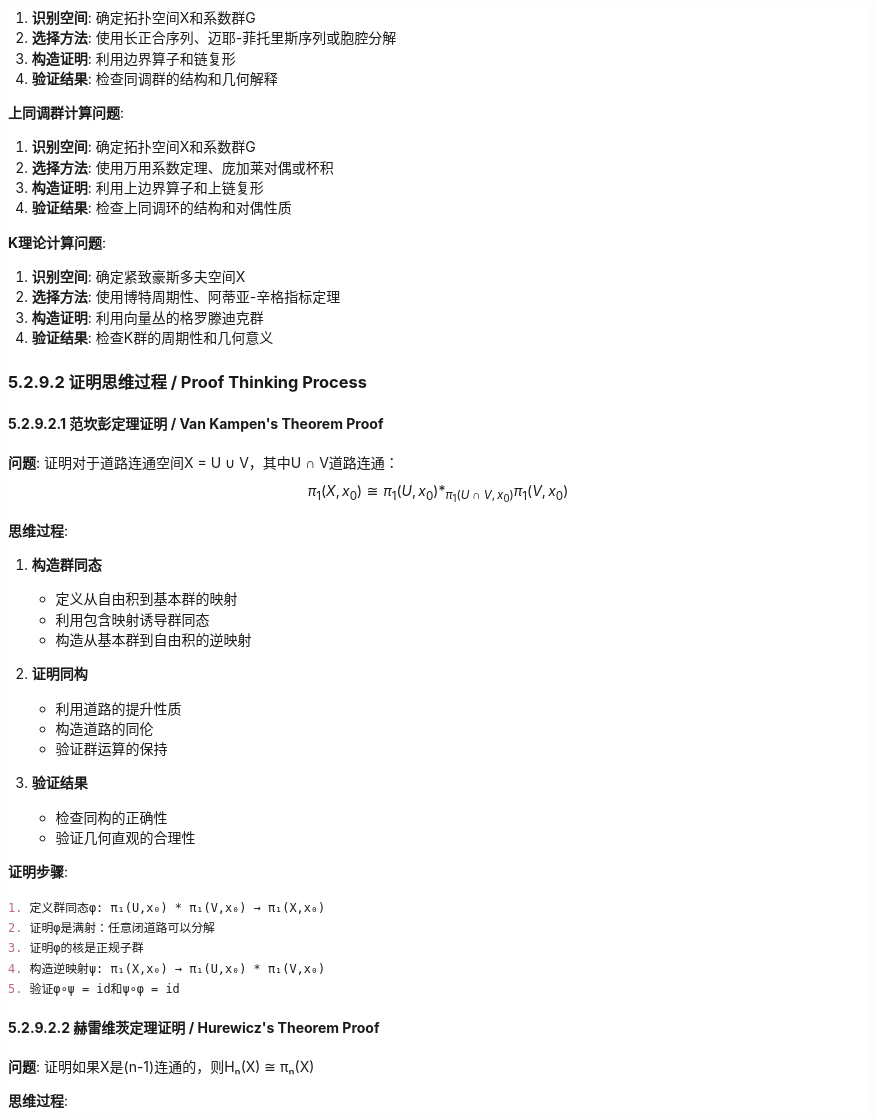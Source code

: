 1. **识别空间**: 确定拓扑空间X和系数群G
2. **选择方法**: 使用长正合序列、迈耶-菲托里斯序列或胞腔分解
3. **构造证明**: 利用边界算子和链复形
4. **验证结果**: 检查同调群的结构和几何解释

**上同调群计算问题**:

1. **识别空间**: 确定拓扑空间X和系数群G
2. **选择方法**: 使用万用系数定理、庞加莱对偶或杯积
3. **构造证明**: 利用上边界算子和上链复形
4. **验证结果**: 检查上同调环的结构和对偶性质

**K理论计算问题**:

1. **识别空间**: 确定紧致豪斯多夫空间X
2. **选择方法**: 使用博特周期性、阿蒂亚-辛格指标定理
3. **构造证明**: 利用向量丛的格罗滕迪克群
4. **验证结果**: 检查K群的周期性和几何意义

### 5.2.9.2 证明思维过程 / Proof Thinking Process

#### 5.2.9.2.1 范坎彭定理证明 / Van Kampen's Theorem Proof

**问题**: 证明对于道路连通空间X = U ∪ V，其中U ∩ V道路连通：
$$\pi_1(X,x_0) \cong \pi_1(U,x_0) *_{\pi_1(U \cap V,x_0)} \pi_1(V,x_0)$$

**思维过程**:

1. **构造群同态**
   - 定义从自由积到基本群的映射
   - 利用包含映射诱导群同态
   - 构造从基本群到自由积的逆映射

2. **证明同构**
   - 利用道路的提升性质
   - 构造道路的同伦
   - 验证群运算的保持

3. **验证结果**
   - 检查同构的正确性
   - 验证几何直观的合理性

**证明步骤**:

```markdown
1. 定义群同态φ: π₁(U,x₀) * π₁(V,x₀) → π₁(X,x₀)
2. 证明φ是满射：任意闭道路可以分解
3. 证明φ的核是正规子群
4. 构造逆映射ψ: π₁(X,x₀) → π₁(U,x₀) * π₁(V,x₀)
5. 验证φ∘ψ = id和ψ∘φ = id
```

#### 5.2.9.2.2 赫雷维茨定理证明 / Hurewicz's Theorem Proof

**问题**: 证明如果X是(n-1)连通的，则Hₙ(X) ≅ πₙ(X)

**思维过程**:
